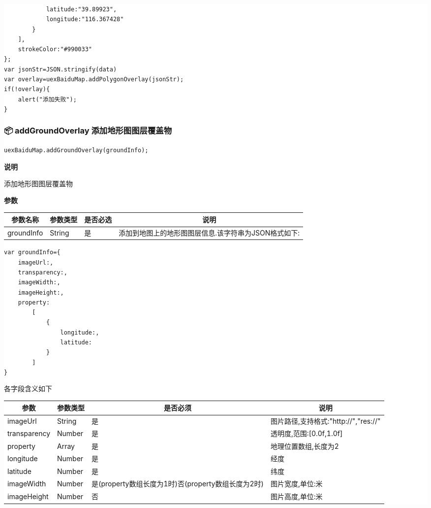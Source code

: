 ```
			latitude:"39.89923",
			longitude:"116.367428"
		}
	],
	strokeColor:"#990033"
};
var jsonStr=JSON.stringify(data)
var overlay=uexBaiduMap.addPolygonOverlay(jsonStr); 
if(!overlay){
	alert("添加失败");
}
```

### 📦 addGroundOverlay 添加地形图图层覆盖物 

`uexBaiduMap.addGroundOverlay(groundInfo);`

**说明**

添加地形图图层覆盖物

**参数**

| 参数名称       | 参数类型   | 是否必选 | 说明                            |
| ---------- | ------ | ---- | ----------------------------- |
| groundInfo | String | 是    | 添加到地图上的地形图图层信息.该字符串为JSON格式如下: |

```
var groundInfo={
	imageUrl:,
	transparency:,
	imageWidth:,
	imageHeight:,
	property:
		[
			{
				longitude:,
				latitude:
			}
		]
}
```

各字段含义如下

| 参数           | 参数类型   | 是否必须                                 | 说明                           |
| ------------ | ------ | ------------------------------------ | ---------------------------- |
| imageUrl     | String | 是                                    | 图片路径,支持格式:"http://","res://" |
| transparency | Number | 是                                    | 透明度,范围:[0.0f,1.0f]           |
| property     | Array  | 是                                    | 地理位置数组,长度为2                  |
| longitude    | Number | 是                                    | 经度                           |
| latitude     | Number | 是                                    | 纬度                           |
| imageWidth   | Number | 是(property数组长度为1时)否(property数组长度为2时) | 图片宽度,单位:米                    |
| imageHeight  | Number | 否                                    | 图片高度,单位:米                    |
